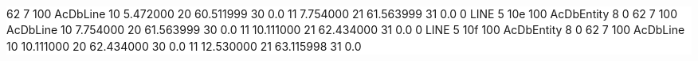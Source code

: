 62
7
100
AcDbLine
 10
5.472000
 20
60.511999
 30
0.0
 11
7.754000
 21
61.563999
 31
0.0
  0
LINE
  5
10e
100
AcDbEntity
  8
0
 62
7
100
AcDbLine
 10
7.754000
 20
61.563999
 30
0.0
 11
10.111000
 21
62.434000
 31
0.0
  0
LINE
  5
10f
100
AcDbEntity
  8
0
 62
7
100
AcDbLine
 10
10.111000
 20
62.434000
 30
0.0
 11
12.530000
 21
63.115998
 31
0.0